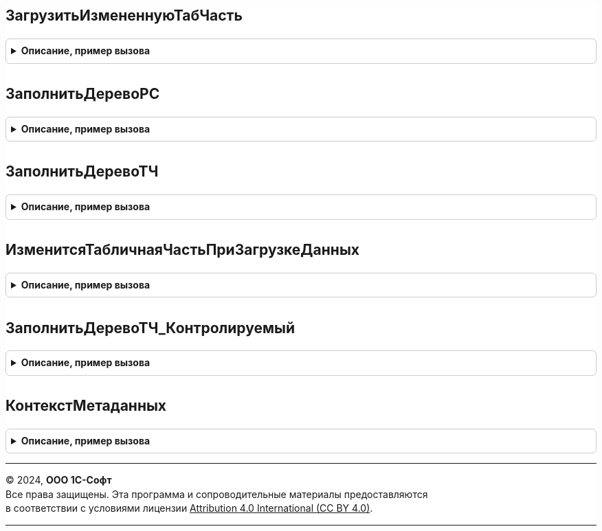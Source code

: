 ## ЗагрузитьИзмененнуюТабЧасть
<details style="margin: 1em 0; padding: 0.5em; border: 1px solid #ccc; border-radius: 6px;"><summary style="font-weight: bold; cursor: pointer;">Описание, пример вызова</summary></details>

## ЗаполнитьДеревоРС
<details style="margin: 1em 0; padding: 0.5em; border: 1px solid #ccc; border-radius: 6px;"><summary style="font-weight: bold; cursor: pointer;">Описание, пример вызова</summary></details>

## ЗаполнитьДеревоТЧ
<details style="margin: 1em 0; padding: 0.5em; border: 1px solid #ccc; border-radius: 6px;"><summary style="font-weight: bold; cursor: pointer;">Описание, пример вызова</summary></details>

## ИзменитсяТабличнаяЧастьПриЗагрузкеДанных
<details style="margin: 1em 0; padding: 0.5em; border: 1px solid #ccc; border-radius: 6px;"><summary style="font-weight: bold; cursor: pointer;">Описание, пример вызова</summary></details>

## ЗаполнитьДеревоТЧ_Контролируемый
<details style="margin: 1em 0; padding: 0.5em; border: 1px solid #ccc; border-radius: 6px;"><summary style="font-weight: bold; cursor: pointer;">Описание, пример вызова</summary></details>

## КонтекстМетаданных
<details style="margin: 1em 0; padding: 0.5em; border: 1px solid #ccc; border-radius: 6px;"><summary style="font-weight: bold; cursor: pointer;">Описание, пример вызова</summary></details>

---

© 2024, **ООО 1С-Софт**  
Все права защищены. Эта программа и сопроводительные материалы предоставляются  
в соответствии с условиями лицензии [Attribution 4.0 International (CC BY 4.0)](https://creativecommons.org/licenses/by/4.0/legalcode).

---
